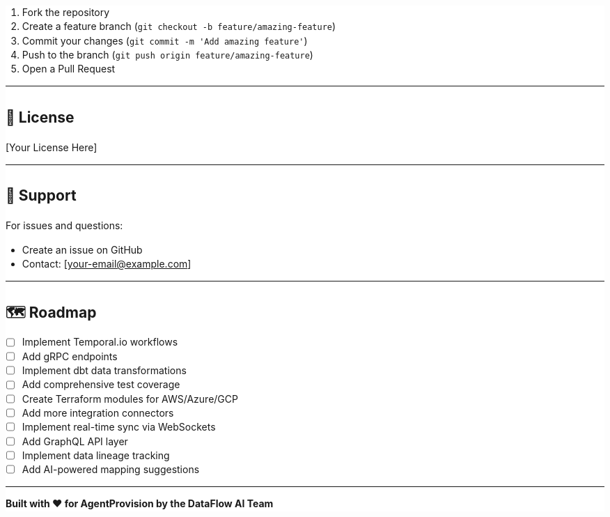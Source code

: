 1. Fork the repository
2. Create a feature branch (`git checkout -b feature/amazing-feature`)
3. Commit your changes (`git commit -m 'Add amazing feature'`)
4. Push to the branch (`git push origin feature/amazing-feature`)
5. Open a Pull Request

---

## 📄 License

[Your License Here]

---

## 🙋 Support

For issues and questions:
- Create an issue on GitHub
- Contact: [your-email@example.com]

---

## 🗺️ Roadmap

- [ ] Implement Temporal.io workflows
- [ ] Add gRPC endpoints
- [ ] Implement dbt data transformations
- [ ] Add comprehensive test coverage
- [ ] Create Terraform modules for AWS/Azure/GCP
- [ ] Add more integration connectors
- [ ] Implement real-time sync via WebSockets
- [ ] Add GraphQL API layer
- [ ] Implement data lineage tracking
- [ ] Add AI-powered mapping suggestions

---

**Built with ❤️ for AgentProvision by the DataFlow AI Team**
